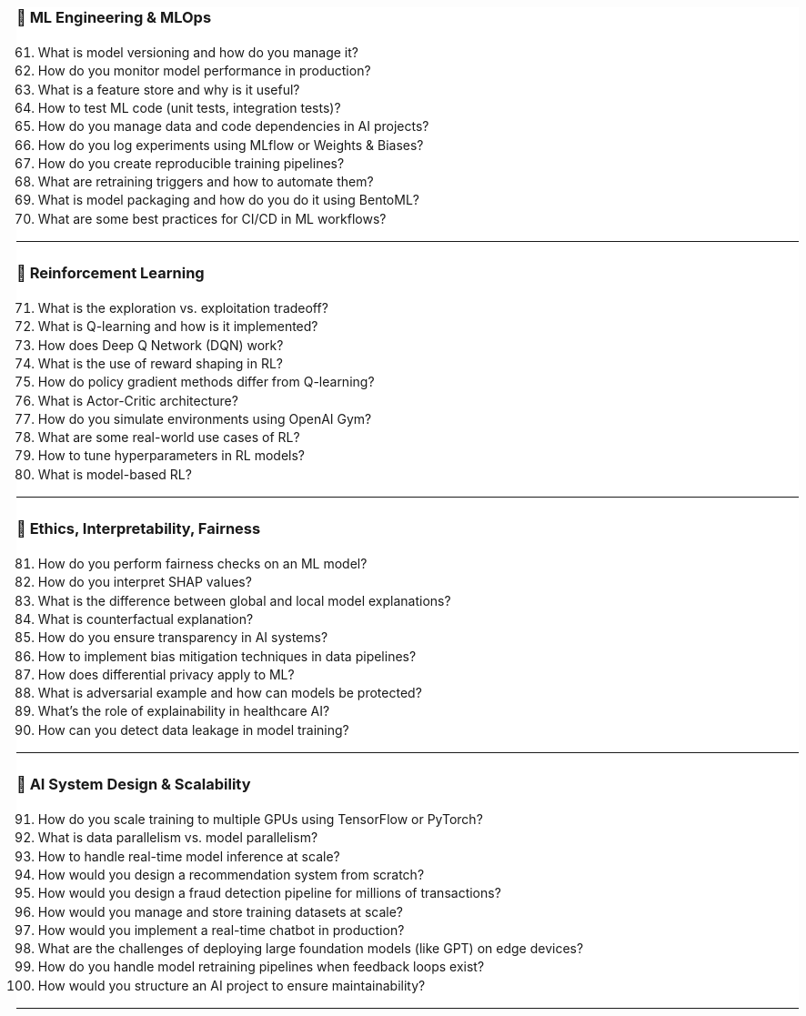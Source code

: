 
### 🔹 **ML Engineering & MLOps**

61. What is model versioning and how do you manage it?
62. How do you monitor model performance in production?
63. What is a feature store and why is it useful?
64. How to test ML code (unit tests, integration tests)?
65. How do you manage data and code dependencies in AI projects?
66. How do you log experiments using MLflow or Weights & Biases?
67. How do you create reproducible training pipelines?
68. What are retraining triggers and how to automate them?
69. What is model packaging and how do you do it using BentoML?
70. What are some best practices for CI/CD in ML workflows?

---

### 🔹 **Reinforcement Learning**

71. What is the exploration vs. exploitation tradeoff?
72. What is Q-learning and how is it implemented?
73. How does Deep Q Network (DQN) work?
74. What is the use of reward shaping in RL?
75. How do policy gradient methods differ from Q-learning?
76. What is Actor-Critic architecture?
77. How do you simulate environments using OpenAI Gym?
78. What are some real-world use cases of RL?
79. How to tune hyperparameters in RL models?
80. What is model-based RL?

---

### 🔹 **Ethics, Interpretability, Fairness**

81. How do you perform fairness checks on an ML model?
82. How do you interpret SHAP values?
83. What is the difference between global and local model explanations?
84. What is counterfactual explanation?
85. How do you ensure transparency in AI systems?
86. How to implement bias mitigation techniques in data pipelines?
87. How does differential privacy apply to ML?
88. What is adversarial example and how can models be protected?
89. What’s the role of explainability in healthcare AI?
90. How can you detect data leakage in model training?

---

### 🔹 **AI System Design & Scalability**

91. How do you scale training to multiple GPUs using TensorFlow or PyTorch?
92. What is data parallelism vs. model parallelism?
93. How to handle real-time model inference at scale?
94. How would you design a recommendation system from scratch?
95. How would you design a fraud detection pipeline for millions of transactions?
96. How would you manage and store training datasets at scale?
97. How would you implement a real-time chatbot in production?
98. What are the challenges of deploying large foundation models (like GPT) on edge devices?
99. How do you handle model retraining pipelines when feedback loops exist?
100. How would you structure an AI project to ensure maintainability?

---